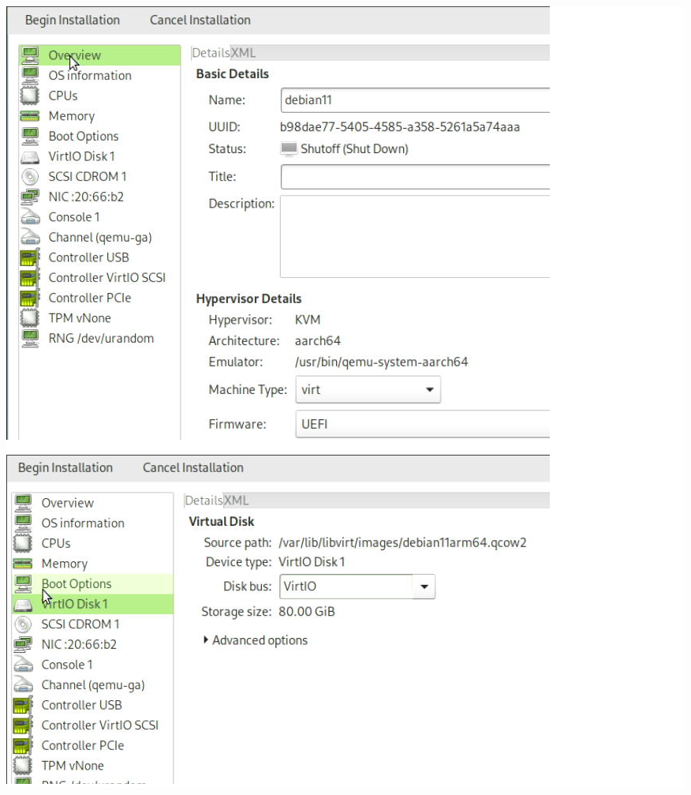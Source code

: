 ![./images/20250227_103756_x.jpg](./images/20250227_103756_x.jpg)

![./images/20250227_103811_x.jpg](./images/20250227_103811_x.jpg)
